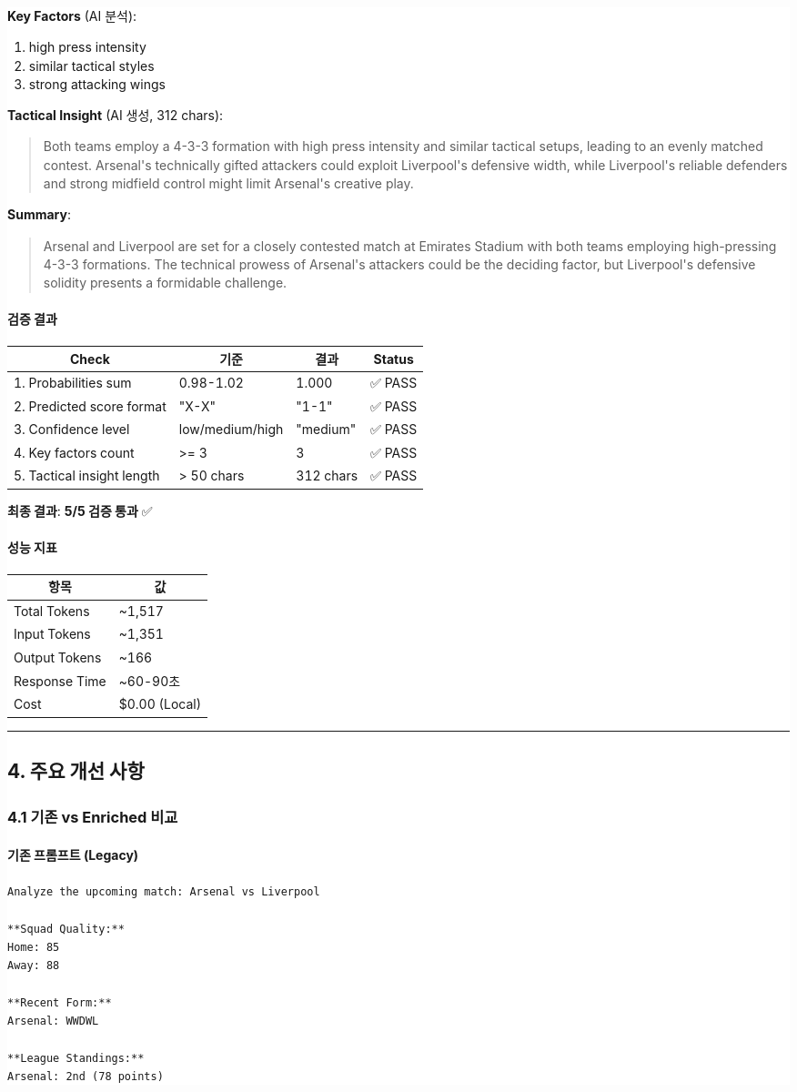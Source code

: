 **Key Factors** (AI 분석):
1. high press intensity
2. similar tactical styles
3. strong attacking wings

**Tactical Insight** (AI 생성, 312 chars):
> Both teams employ a 4-3-3 formation with high press intensity and similar
> tactical setups, leading to an evenly matched contest. Arsenal's technically
> gifted attackers could exploit Liverpool's defensive width, while Liverpool's
> reliable defenders and strong midfield control might limit Arsenal's creative play.

**Summary**:
> Arsenal and Liverpool are set for a closely contested match at Emirates Stadium
> with both teams employing high-pressing 4-3-3 formations. The technical prowess
> of Arsenal's attackers could be the deciding factor, but Liverpool's defensive
> solidity presents a formidable challenge.

#### 검증 결과

| Check | 기준 | 결과 | Status |
|-------|------|------|--------|
| 1. Probabilities sum | 0.98-1.02 | 1.000 | ✅ PASS |
| 2. Predicted score format | "X-X" | "1-1" | ✅ PASS |
| 3. Confidence level | low/medium/high | "medium" | ✅ PASS |
| 4. Key factors count | >= 3 | 3 | ✅ PASS |
| 5. Tactical insight length | > 50 chars | 312 chars | ✅ PASS |

**최종 결과**: **5/5 검증 통과** ✅

#### 성능 지표

| 항목 | 값 |
|------|-----|
| Total Tokens | ~1,517 |
| Input Tokens | ~1,351 |
| Output Tokens | ~166 |
| Response Time | ~60-90초 |
| Cost | $0.00 (Local) |

---

## 4. 주요 개선 사항

### 4.1 기존 vs Enriched 비교

#### 기존 프롬프트 (Legacy)
```
Analyze the upcoming match: Arsenal vs Liverpool

**Squad Quality:**
Home: 85
Away: 88

**Recent Form:**
Arsenal: WWDWL

**League Standings:**
Arsenal: 2nd (78 points)
```